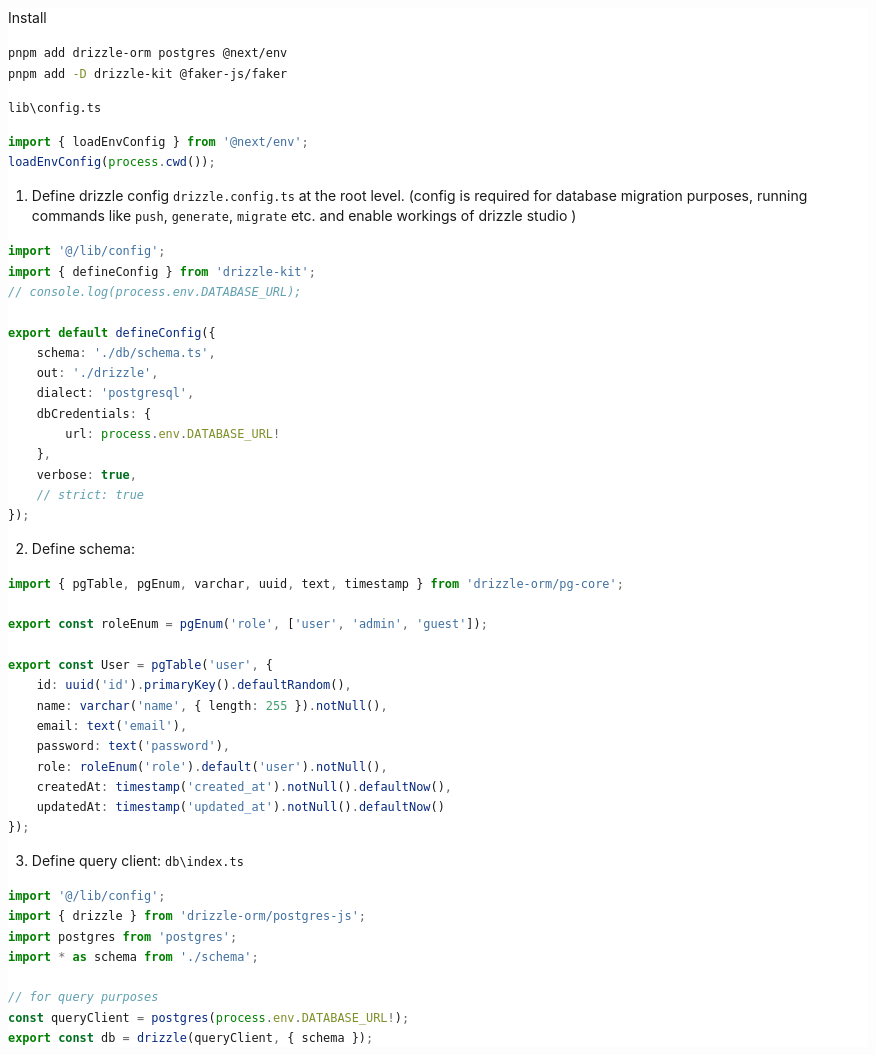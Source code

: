 Install

```bash
pnpm add drizzle-orm postgres @next/env
pnpm add -D drizzle-kit @faker-js/faker
```

`lib\config.ts`

```typescript
import { loadEnvConfig } from '@next/env';
loadEnvConfig(process.cwd());
```

1. Define drizzle config `drizzle.config.ts` at the root level. (config is required for database migration purposes, running commands like `push`, `generate`, `migrate` etc. and enable workings of drizzle studio )

```typescript
import '@/lib/config';
import { defineConfig } from 'drizzle-kit';
// console.log(process.env.DATABASE_URL);

export default defineConfig({
	schema: './db/schema.ts',
	out: './drizzle',
	dialect: 'postgresql',
	dbCredentials: {
		url: process.env.DATABASE_URL!
	},
	verbose: true,
	// strict: true
});
```

2. Define schema:

```typescript
import { pgTable, pgEnum, varchar, uuid, text, timestamp } from 'drizzle-orm/pg-core';

export const roleEnum = pgEnum('role', ['user', 'admin', 'guest']);

export const User = pgTable('user', {
	id: uuid('id').primaryKey().defaultRandom(),
	name: varchar('name', { length: 255 }).notNull(),
	email: text('email'),
	password: text('password'),
	role: roleEnum('role').default('user').notNull(),
	createdAt: timestamp('created_at').notNull().defaultNow(),
	updatedAt: timestamp('updated_at').notNull().defaultNow()
});
```

3. Define query client: `db\index.ts`

```typescript
import '@/lib/config';
import { drizzle } from 'drizzle-orm/postgres-js';
import postgres from 'postgres';
import * as schema from './schema';

// for query purposes
const queryClient = postgres(process.env.DATABASE_URL!);
export const db = drizzle(queryClient, { schema });
```
